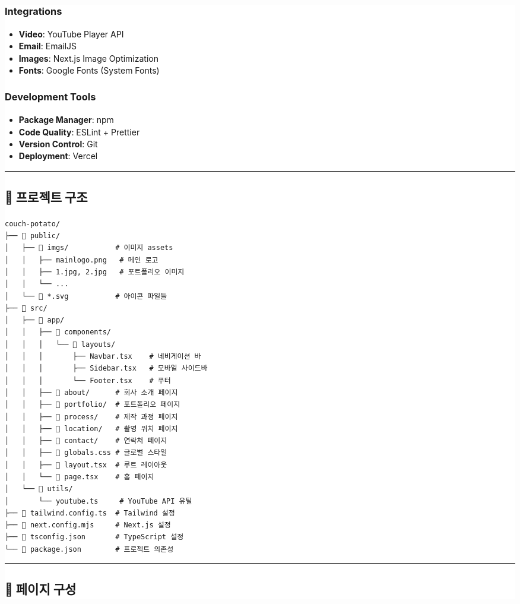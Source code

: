 ### **Integrations**

- **Video**: YouTube Player API
- **Email**: EmailJS
- **Images**: Next.js Image Optimization
- **Fonts**: Google Fonts (System Fonts)

### **Development Tools**

- **Package Manager**: npm
- **Code Quality**: ESLint + Prettier
- **Version Control**: Git
- **Deployment**: Vercel

---

## 📁 프로젝트 구조

```
couch-potato/
├── 📂 public/
│   ├── 📂 imgs/           # 이미지 assets
│   │   ├── mainlogo.png   # 메인 로고
│   │   ├── 1.jpg, 2.jpg   # 포트폴리오 이미지
│   │   └── ...
│   └── 📄 *.svg           # 아이콘 파일들
├── 📂 src/
│   ├── 📂 app/
│   │   ├── 📂 components/
│   │   │   └── 📂 layouts/
│   │   │       ├── Navbar.tsx    # 네비게이션 바
│   │   │       ├── Sidebar.tsx   # 모바일 사이드바
│   │   │       └── Footer.tsx    # 푸터
│   │   ├── 📂 about/      # 회사 소개 페이지
│   │   ├── 📂 portfolio/  # 포트폴리오 페이지
│   │   ├── 📂 process/    # 제작 과정 페이지
│   │   ├── 📂 location/   # 촬영 위치 페이지
│   │   ├── 📂 contact/    # 연락처 페이지
│   │   ├── 📄 globals.css # 글로벌 스타일
│   │   ├── 📄 layout.tsx  # 루트 레이아웃
│   │   └── 📄 page.tsx    # 홈 페이지
│   └── 📂 utils/
│       └── youtube.ts     # YouTube API 유틸
├── 📄 tailwind.config.ts  # Tailwind 설정
├── 📄 next.config.mjs     # Next.js 설정
├── 📄 tsconfig.json       # TypeScript 설정
└── 📄 package.json        # 프로젝트 의존성
```

---

## 🎯 페이지 구성

